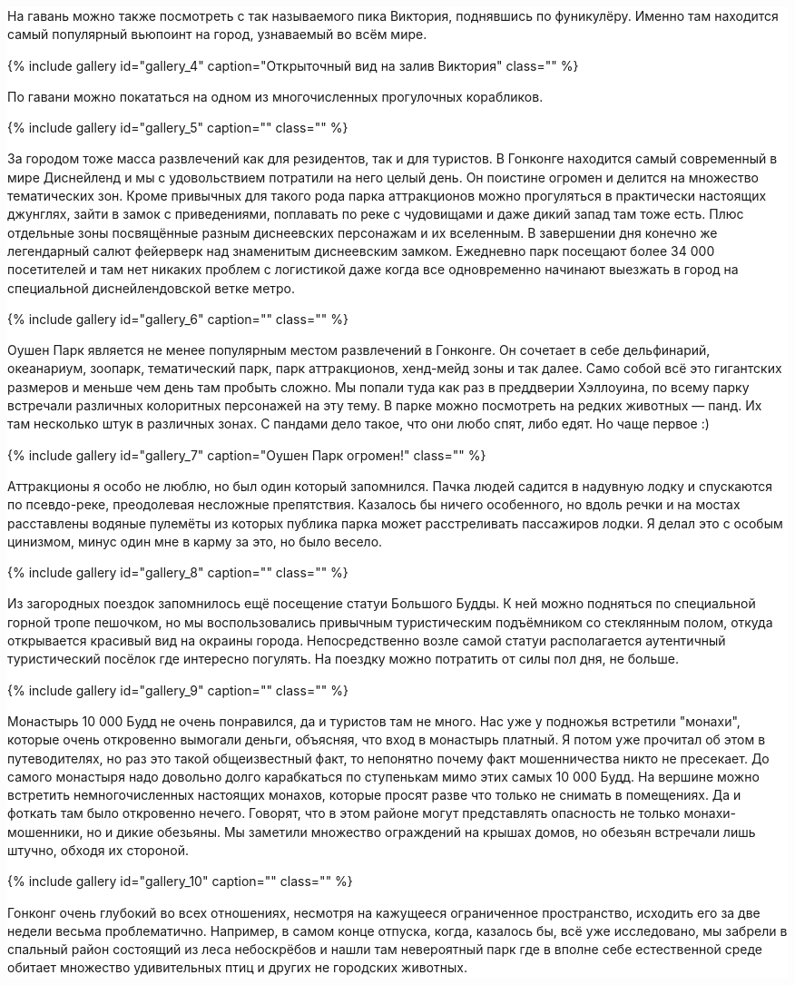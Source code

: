 На гавань можно также посмотреть с так называемого пика Виктория, поднявшись по фуникулёру. Именно там находится самый популярный вьюпоинт на город, узнаваемый во всём мире.

{% include gallery id="gallery_4" caption="Открыточный вид на залив Виктория" class="" %}

По гавани можно покататься на одном из многочисленных прогулочных корабликов.

{% include gallery id="gallery_5" caption="" class="" %}

За городом тоже масса развлечений как для резидентов, так и для туристов. В Гонконге находится самый современный в мире Диснейленд и мы с удовольствием потратили на него целый день. Он поистине огромен и делится на множество тематических зон. Кроме привычных для такого рода парка аттракционов можно прогуляться в практически настоящих джунглях, зайти в замок с приведениями, поплавать по реке с чудовищами и даже дикий запад там тоже есть. Плюс отдельные зоны посвящённые разным диснеевских персонажам и их вселенным. В завершении дня конечно же легендарный салют фейерверк над знаменитым диснеевским замком. Ежедневно парк посещают более 34 000 посетителей и там нет никаких проблем с логистикой даже когда все одновременно начинают выезжать в город на специальной диснейлендовской ветке метро.

{% include gallery id="gallery_6" caption="" class="" %}

Оушен Парк является не менее популярным местом развлечений в Гонконге. Он сочетает в себе дельфинарий, океанариум, зоопарк, тематический парк, парк аттракционов, хенд-мейд зоны и так далее. Само собой всё это гигантских размеров и меньше чем день там пробыть сложно. Мы попали туда как раз в преддверии Хэллоуина, по всему парку встречали различных колоритных персонажей на эту тему. В парке можно посмотреть на редких животных — панд. Их там несколько штук в различных зонах. С пандами дело такое, что они любо спят, либо едят. Но чаще первое :)

{% include gallery id="gallery_7" caption="Оушен Парк огромен!" class="" %}

Аттракционы я особо не люблю, но был один который запомнился. Пачка людей садится в надувную лодку и спускаются по псевдо-реке, преодолевая несложные препятствия. Казалось бы ничего особенного, но вдоль речки и на мостах расставлены водяные пулемёты из которых публика парка может расстреливать пассажиров лодки. Я делал это с особым цинизмом, минус один мне в карму за это, но было весело. 

{% include gallery id="gallery_8" caption="" class="" %}

Из загородных поездок запомнилось ещё посещение статуи Большого Будды. К ней можно подняться по специальной горной тропе пешочком, но мы воспользовались привычным туристическим подъёмником со стеклянным полом, откуда открывается красивый вид на окраины города. Непосредственно возле самой статуи располагается аутентичный туристический посёлок где интересно погулять. На поездку можно потратить от силы пол дня, не больше.

{% include gallery id="gallery_9" caption="" class="" %}

Монастырь 10 000 Будд не очень понравился, да и туристов там не много. Нас уже у подножья встретили "монахи", которые очень откровенно вымогали деньги, объясняя, что вход в монастырь платный. Я потом уже прочитал об этом в путеводителях, но раз это такой общеизвестный факт, то непонятно почему факт мошенничества никто не пресекает. До самого монастыря надо довольно долго карабкаться по ступенькам мимо этих самых 10 000 Будд. На вершине можно встретить немногочисленных настоящих монахов, которые просят разве что только не снимать в помещениях. Да и фоткать там было откровенно нечего. Говорят, что в этом районе могут представлять опасность не только монахи-мошенники, но и дикие обезьяны. Мы заметили множество ограждений на крышах домов, но обезьян встречали лишь штучно, обходя их стороной.

{% include gallery id="gallery_10" caption="" class="" %}

Гонконг очень глубокий во всех отношениях, несмотря на кажущееся ограниченное пространство, исходить его за две недели весьма проблематично. Например, в самом конце отпуска, когда, казалось бы, всё уже исследовано, мы забрели в спальный район состоящий из леса небоскрёбов и нашли там невероятный парк где в вполне себе естественной среде обитает множество удивительных птиц и других не городских животных.
